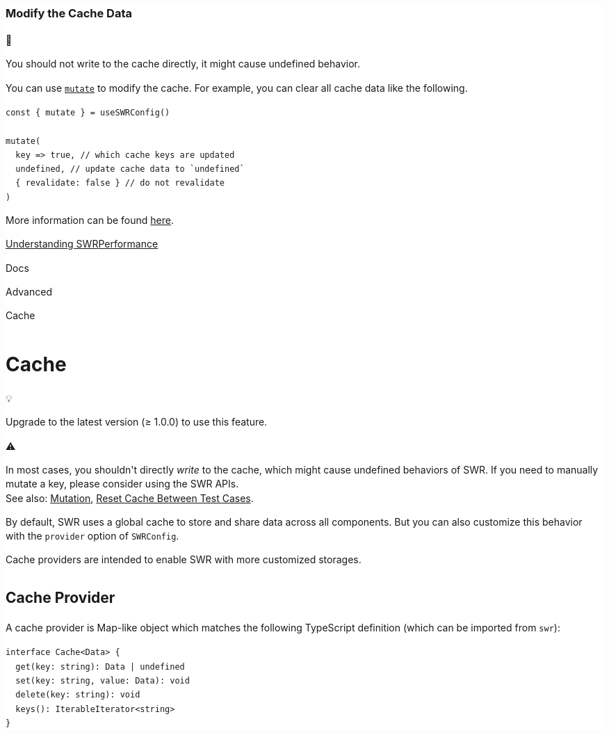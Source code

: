 ### Modify the Cache Data

🚨

You should not write to the cache directly, it might cause undefined behavior.

You can use [`mutate`](/docs/mutation) to modify the cache. For example, you
can clear all cache data like the following.

    
    
    const { mutate } = useSWRConfig()
     
    mutate(
      key => true, // which cache keys are updated
      undefined, // update cache data to `undefined`
      { revalidate: false } // do not revalidate
    )

More information can be found [here](/docs/arguments#multiple-arguments).

[Understanding SWR](/docs/advanced/understanding "Understanding
SWR")[Performance](/docs/advanced/performance "Performance")

 Docs

Advanced

Cache

# Cache

💡

Upgrade to the latest version (≥ 1.0.0) to use this feature.

⚠️

In most cases, you shouldn't directly _write_ to the cache, which might cause
undefined behaviors of SWR. If you need to manually mutate a key, please
consider using the SWR APIs.  
See also: [Mutation](/docs/mutation), [Reset Cache Between Test
Cases](/docs/advanced/cache.en-US#reset-cache-between-test-cases).

By default, SWR uses a global cache to store and share data across all
components. But you can also customize this behavior with the `provider`
option of `SWRConfig`.

Cache providers are intended to enable SWR with more customized storages.

## Cache Provider

A cache provider is Map-like object which matches the following TypeScript
definition (which can be imported from `swr`):

    
    
    interface Cache<Data> {
      get(key: string): Data | undefined
      set(key: string, value: Data): void
      delete(key: string): void
      keys(): IterableIterator<string>
    }
